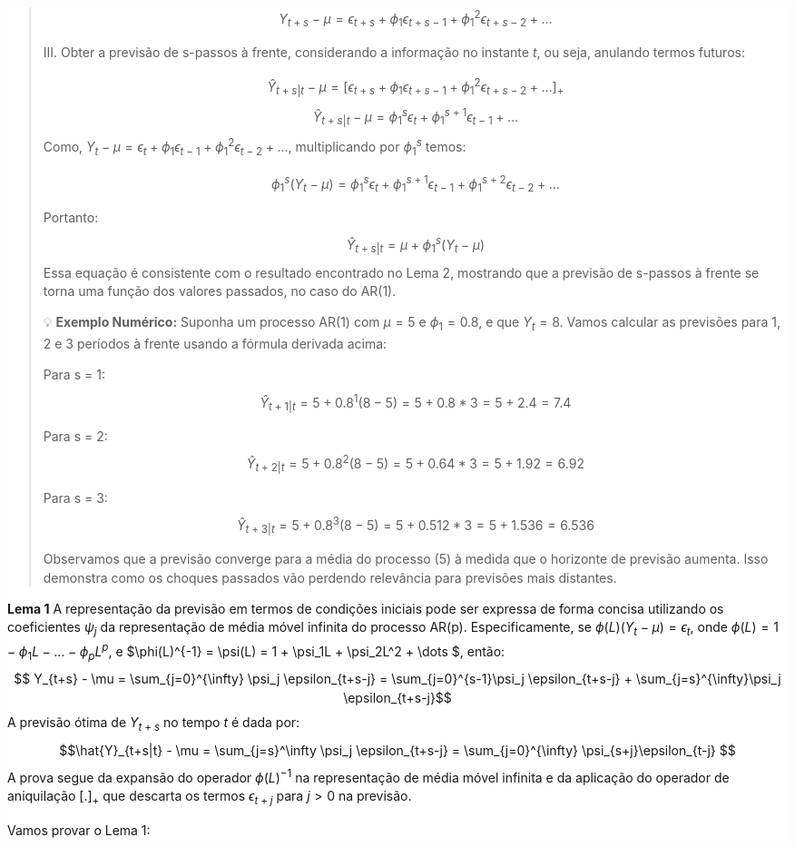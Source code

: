 > $$ Y_{t+s} - \mu = \epsilon_{t+s} + \phi_1 \epsilon_{t+s-1} + \phi_1^2\epsilon_{t+s-2} + \dots $$
>
> III. Obter a previsão de s-passos à frente, considerando a informação no instante $t$, ou seja, anulando termos futuros:
>
>$$ \hat{Y}_{t+s|t} - \mu = [\epsilon_{t+s} + \phi_1 \epsilon_{t+s-1} + \phi_1^2\epsilon_{t+s-2} + \dots ]_+ $$
>$$ \hat{Y}_{t+s|t} - \mu = \phi_1^s \epsilon_t + \phi_1^{s+1} \epsilon_{t-1} + \dots$$
>  Como, $Y_t - \mu = \epsilon_t + \phi_1 \epsilon_{t-1} + \phi_1^2\epsilon_{t-2} + ...$, multiplicando por $\phi_1^s$ temos:
>
>$$ \phi_1^s(Y_t - \mu) = \phi_1^s \epsilon_t + \phi_1^{s+1} \epsilon_{t-1} + \phi_1^{s+2}\epsilon_{t-2} + \dots$$
>
> Portanto:
> $$\hat{Y}_{t+s|t} = \mu + \phi_1^s(Y_t-\mu)$$
>  Essa equação é consistente com o resultado encontrado no Lema 2, mostrando que a previsão de s-passos à frente se torna uma função dos valores passados, no caso do AR(1).
>
> 💡 **Exemplo Numérico:**
> Suponha um processo AR(1) com $\mu = 5$ e $\phi_1 = 0.8$, e que $Y_t = 8$. Vamos calcular as previsões para 1, 2 e 3 períodos à frente usando a fórmula derivada acima:
>
> Para s = 1:
> $$ \hat{Y}_{t+1|t} = 5 + 0.8^1 (8-5) = 5 + 0.8 * 3 = 5 + 2.4 = 7.4 $$
>
> Para s = 2:
> $$ \hat{Y}_{t+2|t} = 5 + 0.8^2 (8-5) = 5 + 0.64 * 3 = 5 + 1.92 = 6.92 $$
>
> Para s = 3:
> $$ \hat{Y}_{t+3|t} = 5 + 0.8^3 (8-5) = 5 + 0.512 * 3 = 5 + 1.536 = 6.536 $$
>
> Observamos que a previsão converge para a média do processo (5) à medida que o horizonte de previsão aumenta. Isso demonstra como os choques passados vão perdendo relevância para previsões mais distantes.

**Lema 1**
A representação da previsão em termos de condições iniciais pode ser expressa de forma concisa utilizando os coeficientes $\psi_j$ da representação de média móvel infinita do processo AR(p). Especificamente, se $\phi(L)(Y_t - \mu) = \epsilon_t$, onde $\phi(L) = 1 - \phi_1L - \dots - \phi_pL^p$, e $\phi(L)^{-1} = \psi(L) = 1 + \psi_1L + \psi_2L^2 + \dots $, então:
$$ Y_{t+s} - \mu = \sum_{j=0}^{\infty} \psi_j \epsilon_{t+s-j} = \sum_{j=0}^{s-1}\psi_j \epsilon_{t+s-j} +  \sum_{j=s}^{\infty}\psi_j \epsilon_{t+s-j}$$
A previsão ótima de $Y_{t+s}$ no tempo $t$ é dada por:
$$\hat{Y}_{t+s|t} - \mu = \sum_{j=s}^\infty \psi_j \epsilon_{t+s-j} = \sum_{j=0}^{\infty} \psi_{s+j}\epsilon_{t-j}  $$
A prova segue da expansão do operador $\phi(L)^{-1}$ na representação de média móvel infinita e da aplicação do operador de aniquilação $[.]_+$ que descarta os termos $\epsilon_{t+j}$ para $j >0$ na previsão.

Vamos provar o Lema 1:


[^1]: Expressão [4.1.1] e seguintes
[^2]: Seções 4.2 e seguintes